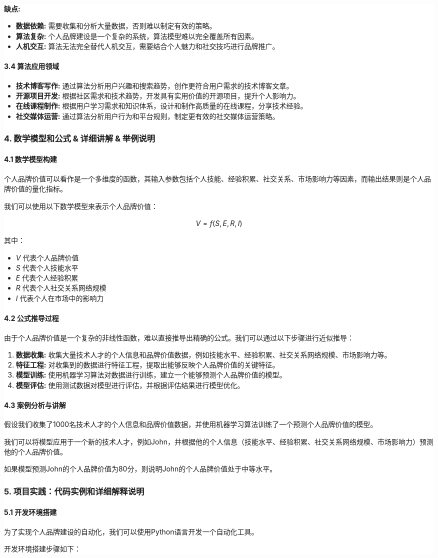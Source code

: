 **缺点:**

* **数据依赖:** 需要收集和分析大量数据，否则难以制定有效的策略。
* **算法复杂:** 个人品牌建设是一个复杂的系统，算法模型难以完全覆盖所有因素。
* **人机交互:** 算法无法完全替代人机交互，需要结合个人魅力和社交技巧进行品牌推广。

#### 3.4 算法应用领域

* **技术博客写作:** 通过算法分析用户兴趣和搜索趋势，创作更符合用户需求的技术博客文章。
* **开源项目开发:** 根据社区需求和技术趋势，开发具有实用价值的开源项目，提升个人影响力。
* **在线课程制作:** 根据用户学习需求和知识体系，设计和制作高质量的在线课程，分享技术经验。
* **社交媒体运营:** 通过算法分析用户行为和平台规则，制定更有效的社交媒体运营策略。

### 4. 数学模型和公式 & 详细讲解 & 举例说明

#### 4.1 数学模型构建

个人品牌价值可以看作是一个多维度的函数，其输入参数包括个人技能、经验积累、社交关系、市场影响力等因素，而输出结果则是个人品牌价值的量化指标。

我们可以使用以下数学模型来表示个人品牌价值：

$$
V = f(S, E, R, I)
$$

其中：

* $V$ 代表个人品牌价值
* $S$ 代表个人技能水平
* $E$ 代表个人经验积累
* $R$ 代表个人社交关系网络规模
* $I$ 代表个人在市场中的影响力

#### 4.2 公式推导过程

由于个人品牌价值是一个复杂的非线性函数，难以直接推导出精确的公式。我们可以通过以下步骤进行近似推导：

1. **数据收集:** 收集大量技术人才的个人信息和品牌价值数据，例如技能水平、经验积累、社交关系网络规模、市场影响力等。
2. **特征工程:** 对收集到的数据进行特征工程，提取出能够反映个人品牌价值的关键特征。
3. **模型训练:** 使用机器学习算法对数据进行训练，建立一个能够预测个人品牌价值的模型。
4. **模型评估:** 使用测试数据对模型进行评估，并根据评估结果进行模型优化。

#### 4.3 案例分析与讲解

假设我们收集了1000名技术人才的个人信息和品牌价值数据，并使用机器学习算法训练了一个预测个人品牌价值的模型。

我们可以将模型应用于一个新的技术人才，例如John，并根据他的个人信息（技能水平、经验积累、社交关系网络规模、市场影响力）预测他的个人品牌价值。

如果模型预测John的个人品牌价值为80分，则说明John的个人品牌价值处于中等水平。

### 5. 项目实践：代码实例和详细解释说明

#### 5.1 开发环境搭建

为了实现个人品牌建设的自动化，我们可以使用Python语言开发一个自动化工具。

开发环境搭建步骤如下：
